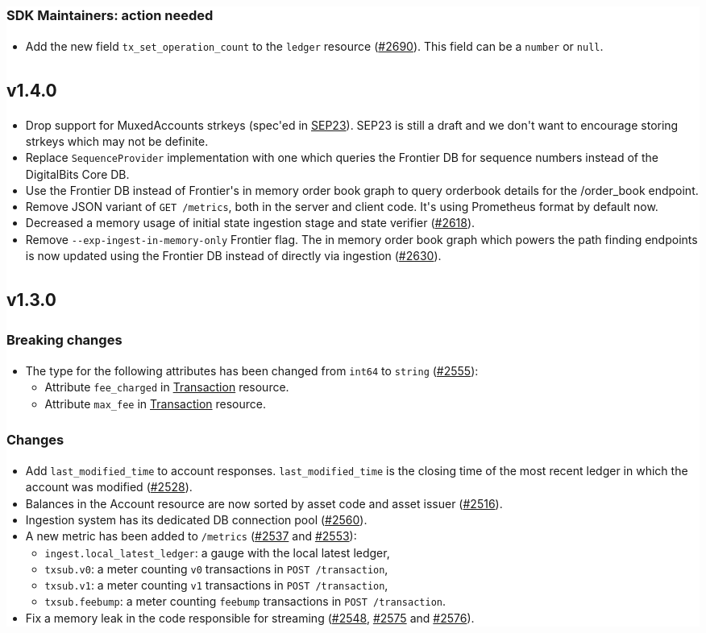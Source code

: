 ### SDK Maintainers: action needed

- Add the new field `tx_set_operation_count` to the `ledger` resource ([#2690](https://github.com/xdbfoundation/go/pull/2690)). This field can be a `number` or `null`.

## v1.4.0

* Drop support for MuxedAccounts strkeys (spec'ed in [SEP23](https://github.com/digitalbits/digitalbits-protocol/blob/master/ecosystem/sep-0023.md)).
  SEP23 is still a draft and we don't want to encourage storing strkeys which may not be definite.
* Replace `SequenceProvider` implementation with one which queries the Frontier DB for sequence numbers instead of the DigitalBits Core DB.
* Use the Frontier DB instead of Frontier's in memory order book graph to query orderbook details for the /order_book endpoint.
* Remove JSON variant of `GET /metrics`, both in the server and client code. It's using Prometheus format by default now.
* Decreased a memory usage of initial state ingestion stage and state verifier ([#2618](https://github.com/xdbfoundation/go/pull/2618)).
* Remove `--exp-ingest-in-memory-only` Frontier flag. The in memory order book graph which powers the path finding endpoints is now updated using the Frontier DB instead of directly via ingestion ([#2630](https://github.com/xdbfoundation/go/pull/2630)).

## v1.3.0

### Breaking changes

* The type for the following attributes has been changed from `int64` to `string` ([#2555](https://github.com/xdbfoundation/go/pull/2555)):
  - Attribute `fee_charged` in [Transaction](https://www.digitalbits.org/developers/frontier/reference/resources/transaction.html) resource.
  - Attribute `max_fee` in [Transaction](https://www.digitalbits.org/developers/frontier/reference/resources/transaction.html) resource.

### Changes

* Add `last_modified_time` to account responses. `last_modified_time` is the closing time of the most recent ledger in which the account was modified ([#2528](https://github.com/xdbfoundation/go/pull/2528)).
* Balances in the Account resource are now sorted by asset code and asset issuer ([#2516](https://github.com/xdbfoundation/go/pull/2516)).
* Ingestion system has its dedicated DB connection pool ([#2560](https://github.com/xdbfoundation/go/pull/2560)).
* A new metric has been added to `/metrics` ([#2537](https://github.com/xdbfoundation/go/pull/2537) and [#2553](https://github.com/xdbfoundation/go/pull/2553)):
  - `ingest.local_latest_ledger`: a gauge with the local latest ledger,
  - `txsub.v0`: a meter counting `v0` transactions in `POST /transaction`,
  - `txsub.v1`: a meter counting `v1` transactions in `POST /transaction`,
  - `txsub.feebump`: a meter counting `feebump` transactions in `POST /transaction`.
* Fix a memory leak in the code responsible for streaming ([#2548](https://github.com/xdbfoundation/go/pull/2548), [#2575](https://github.com/xdbfoundation/go/pull/2575) and [#2576](https://github.com/xdbfoundation/go/pull/2576)).
